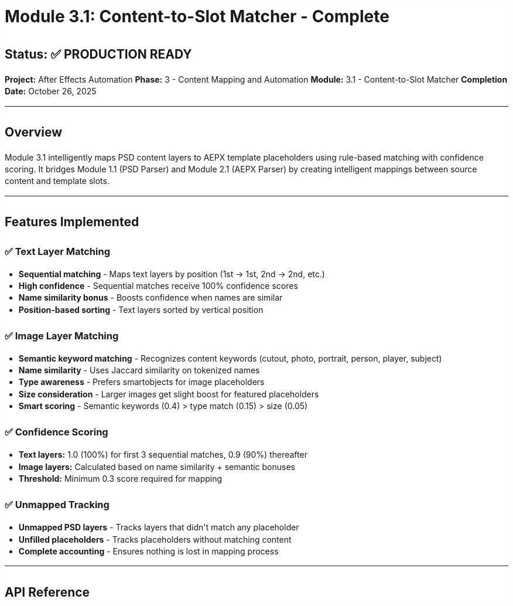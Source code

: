 # Module 3.1: Content-to-Slot Matcher - Complete

## Status: ✅ PRODUCTION READY

**Project:** After Effects Automation
**Phase:** 3 - Content Mapping and Automation
**Module:** 3.1 - Content-to-Slot Matcher
**Completion Date:** October 26, 2025

---

## Overview

Module 3.1 intelligently maps PSD content layers to AEPX template placeholders using rule-based matching with confidence scoring. It bridges Module 1.1 (PSD Parser) and Module 2.1 (AEPX Parser) by creating intelligent mappings between source content and template slots.

---

## Features Implemented

### ✅ Text Layer Matching
- **Sequential matching** - Maps text layers by position (1st → 1st, 2nd → 2nd, etc.)
- **High confidence** - Sequential matches receive 100% confidence scores
- **Name similarity bonus** - Boosts confidence when names are similar
- **Position-based sorting** - Text layers sorted by vertical position

### ✅ Image Layer Matching
- **Semantic keyword matching** - Recognizes content keywords (cutout, photo, portrait, person, player, subject)
- **Name similarity** - Uses Jaccard similarity on tokenized names
- **Type awareness** - Prefers smartobjects for image placeholders
- **Size consideration** - Larger images get slight boost for featured placeholders
- **Smart scoring** - Semantic keywords (0.4) > type match (0.15) > size (0.05)

### ✅ Confidence Scoring
- **Text layers:** 1.0 (100%) for first 3 sequential matches, 0.9 (90%) thereafter
- **Image layers:** Calculated based on name similarity + semantic bonuses
- **Threshold:** Minimum 0.3 score required for mapping

### ✅ Unmapped Tracking
- **Unmapped PSD layers** - Tracks layers that didn't match any placeholder
- **Unfilled placeholders** - Tracks placeholders without matching content
- **Complete accounting** - Ensures nothing is lost in mapping process

---

## API Reference
